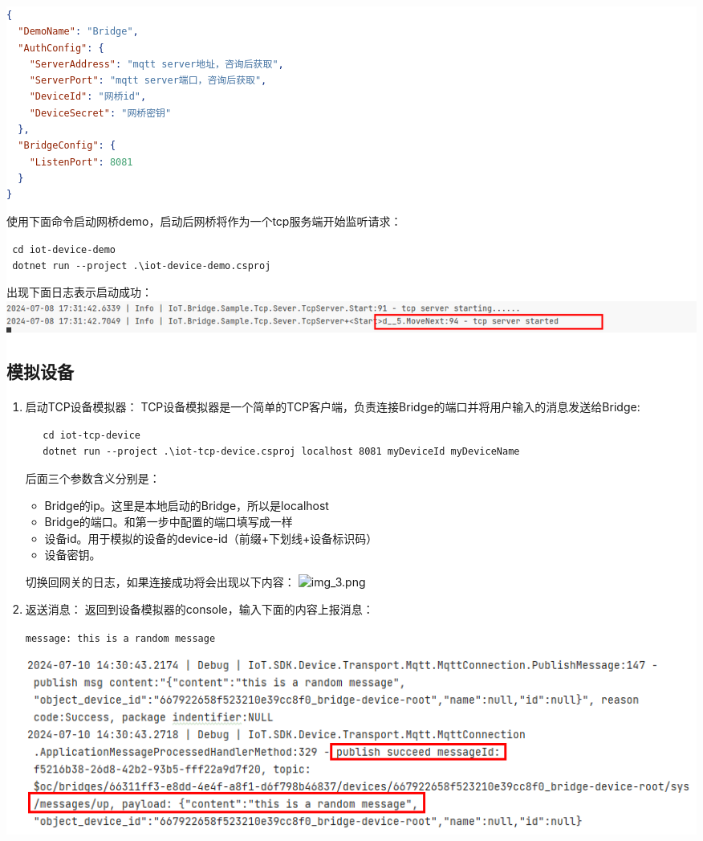 ```json
{
  "DemoName": "Bridge",
  "AuthConfig": {
    "ServerAddress": "mqtt server地址，咨询后获取",
    "ServerPort": "mqtt server端口，咨询后获取",
    "DeviceId": "网桥id",
    "DeviceSecret": "网桥密钥"
  },
  "BridgeConfig": {
    "ListenPort": 8081
  }
}
```

使用下面命令启动网桥demo，启动后网桥将作为一个tcp服务端开始监听请求：

```shell
 cd iot-device-demo
 dotnet run --project .\iot-device-demo.csproj
```

出现下面日志表示启动成功：
![img_2.png](doc/doc_cn/bridge_demo_start.png)

## 模拟设备

1. 启动TCP设备模拟器：
   TCP设备模拟器是一个简单的TCP客户端，负责连接Bridge的端口并将用户输入的消息发送给Bridge:

    ```shell
       cd iot-tcp-device
       dotnet run --project .\iot-tcp-device.csproj localhost 8081 myDeviceId myDeviceName
   ```

   后面三个参数含义分别是：

    - Bridge的ip。这里是本地启动的Bridge，所以是localhost
    - Bridge的端口。和第一步中配置的端口填写成一样
    - 设备id。用于模拟的设备的device-id（前缀+下划线+设备标识码）
    - 设备密钥。

   切换回网关的日志，如果连接成功将会出现以下内容：
   ![img_3.png](doc/doc_cn/bridge_device_connect.png)

2. 返送消息：
   返回到设备模拟器的console，输入下面的内容上报消息：
   ```shell
   message: this is a random message
   ```
   ![img_6.png](doc/doc_cn/bridge_device_message.png)
